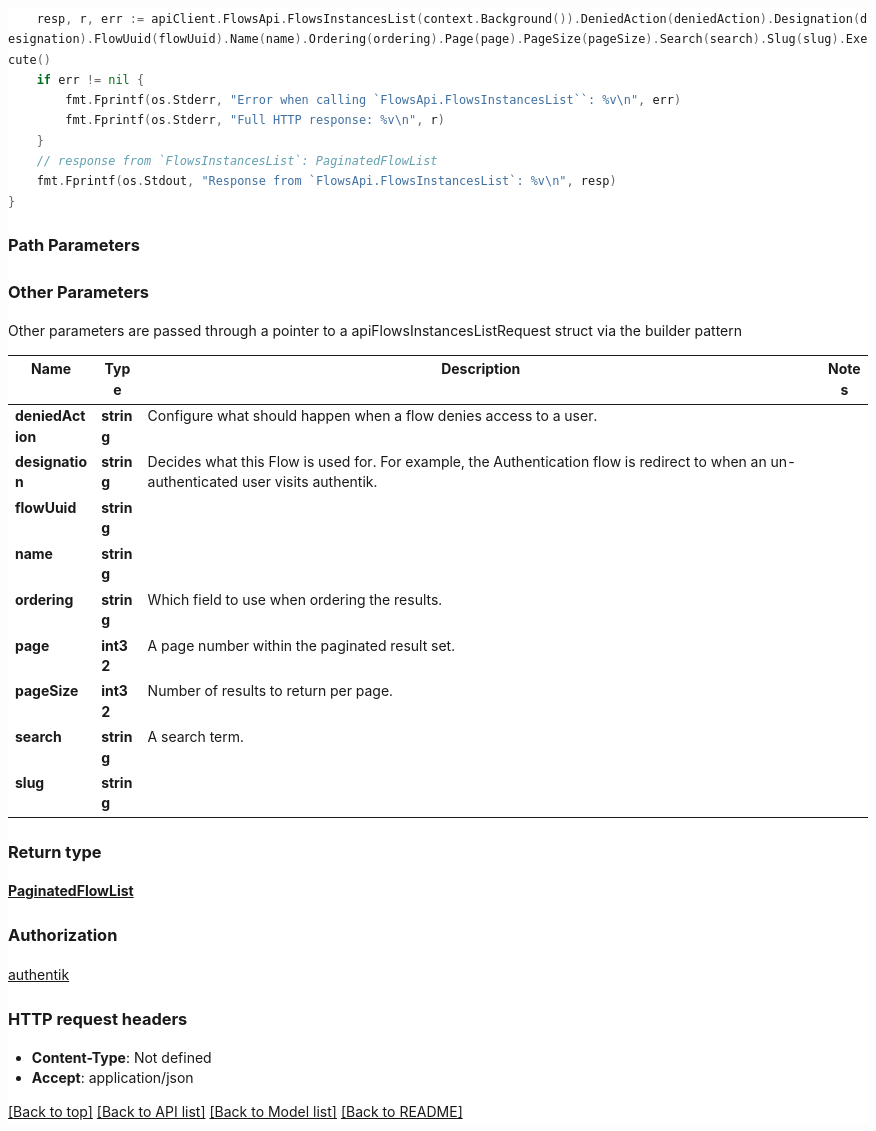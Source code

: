 ```go
    resp, r, err := apiClient.FlowsApi.FlowsInstancesList(context.Background()).DeniedAction(deniedAction).Designation(designation).FlowUuid(flowUuid).Name(name).Ordering(ordering).Page(page).PageSize(pageSize).Search(search).Slug(slug).Execute()
    if err != nil {
        fmt.Fprintf(os.Stderr, "Error when calling `FlowsApi.FlowsInstancesList``: %v\n", err)
        fmt.Fprintf(os.Stderr, "Full HTTP response: %v\n", r)
    }
    // response from `FlowsInstancesList`: PaginatedFlowList
    fmt.Fprintf(os.Stdout, "Response from `FlowsApi.FlowsInstancesList`: %v\n", resp)
}
```

### Path Parameters



### Other Parameters

Other parameters are passed through a pointer to a apiFlowsInstancesListRequest struct via the builder pattern


Name | Type | Description  | Notes
------------- | ------------- | ------------- | -------------
 **deniedAction** | **string** | Configure what should happen when a flow denies access to a user.   | 
 **designation** | **string** | Decides what this Flow is used for. For example, the Authentication flow is redirect to when an un-authenticated user visits authentik.   | 
 **flowUuid** | **string** |  | 
 **name** | **string** |  | 
 **ordering** | **string** | Which field to use when ordering the results. | 
 **page** | **int32** | A page number within the paginated result set. | 
 **pageSize** | **int32** | Number of results to return per page. | 
 **search** | **string** | A search term. | 
 **slug** | **string** |  | 

### Return type

[**PaginatedFlowList**](PaginatedFlowList.md)

### Authorization

[authentik](../README.md#authentik)

### HTTP request headers

- **Content-Type**: Not defined
- **Accept**: application/json

[[Back to top]](#) [[Back to API list]](../README.md#documentation-for-api-endpoints)
[[Back to Model list]](../README.md#documentation-for-models)
[[Back to README]](../README.md)

